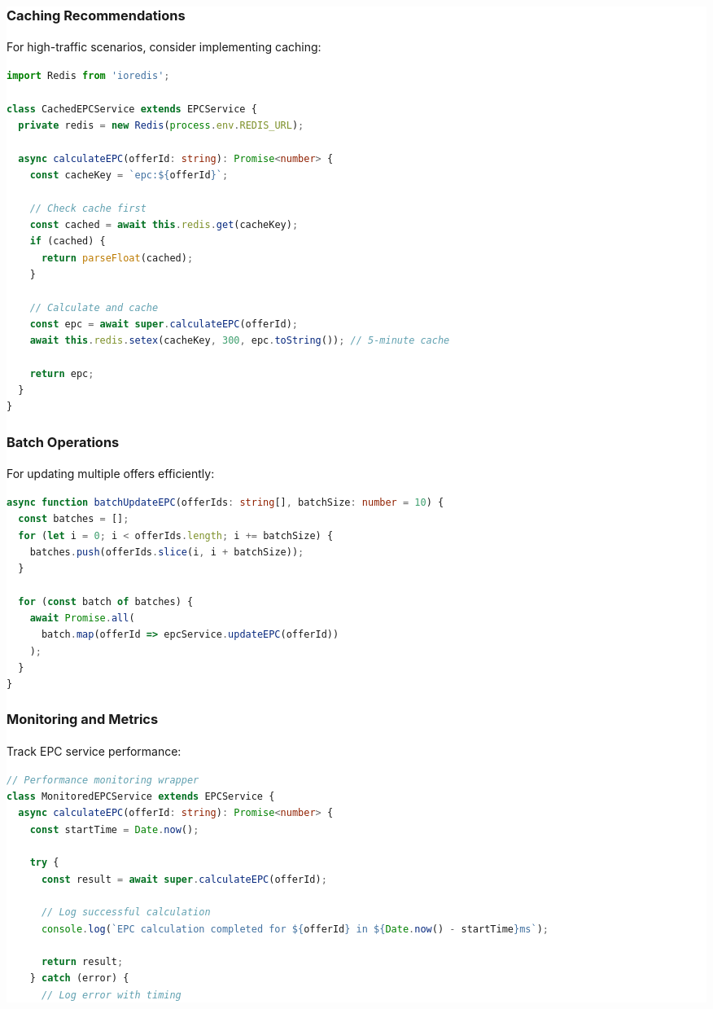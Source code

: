 ### Caching Recommendations

For high-traffic scenarios, consider implementing caching:

```typescript
import Redis from 'ioredis';

class CachedEPCService extends EPCService {
  private redis = new Redis(process.env.REDIS_URL);
  
  async calculateEPC(offerId: string): Promise<number> {
    const cacheKey = `epc:${offerId}`;
    
    // Check cache first
    const cached = await this.redis.get(cacheKey);
    if (cached) {
      return parseFloat(cached);
    }
    
    // Calculate and cache
    const epc = await super.calculateEPC(offerId);
    await this.redis.setex(cacheKey, 300, epc.toString()); // 5-minute cache
    
    return epc;
  }
}
```

### Batch Operations

For updating multiple offers efficiently:

```typescript
async function batchUpdateEPC(offerIds: string[], batchSize: number = 10) {
  const batches = [];
  for (let i = 0; i < offerIds.length; i += batchSize) {
    batches.push(offerIds.slice(i, i + batchSize));
  }
  
  for (const batch of batches) {
    await Promise.all(
      batch.map(offerId => epcService.updateEPC(offerId))
    );
  }
}
```

### Monitoring and Metrics

Track EPC service performance:

```typescript
// Performance monitoring wrapper
class MonitoredEPCService extends EPCService {
  async calculateEPC(offerId: string): Promise<number> {
    const startTime = Date.now();
    
    try {
      const result = await super.calculateEPC(offerId);
      
      // Log successful calculation
      console.log(`EPC calculation completed for ${offerId} in ${Date.now() - startTime}ms`);
      
      return result;
    } catch (error) {
      // Log error with timing
```